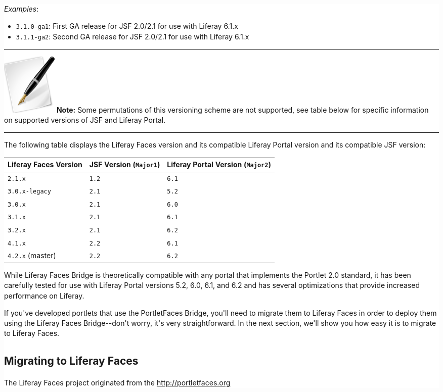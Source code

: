*Examples*:

- `3.1.0-ga1`: First GA release for JSF 2.0/2.1 for use with Liferay 6.1.x
- `3.1.1-ga2`: Second GA release for JSF 2.0/2.1 for use with Liferay 6.1.x
 
---

 ![Note](../../images/tip.png) **Note:** Some permutations of this
 versioning scheme are not supported, see table below for specific information
 on supported versions of JSF and Liferay Portal. 

---

The following table displays the Liferay Faces version and its compatible
Liferay Portal version and its compatible JSF version:

| Liferay Faces Version | JSF Version (`Major1`) | Liferay Portal Version (`Major2`) |
|-----------------------|------------------------|-----------------------------------|
| `2.1.x`               | `1.2`                  | `6.1`                             |
| `3.0.x-legacy`        | `2.1`                  | `5.2`                             |
| `3.0.x`               | `2.1`                  | `6.0`                             |
| `3.1.x`               | `2.1`                  | `6.1`                             | 
| `3.2.x`               | `2.1`                  | `6.2`                             |
| `4.1.x`               | `2.2`                  | `6.1`                             | 
| `4.2.x` (master)      | `2.2`                  | `6.2`                             |

While Liferay Faces Bridge is theoretically compatible with any portal that
implements the Portlet 2.0 standard, it has been carefully tested for use with
Liferay Portal versions 5.2, 6.0, 6.1, and 6.2 and has several optimizations
that provide increased performance on Liferay. 

If you've developed portlets that use the PortletFaces Bridge, you'll need to
migrate them to Liferay Faces in order to deploy them using the Liferay Faces
Bridge--don't worry, it's very straightforward. In the next section, we'll show
you how easy it is to migrate to Liferay Faces. 

## Migrating to Liferay Faces [](id=migrate-to-liferay-faces-liferay-portal-6-2-dev-guide-en)

The Liferay Faces project originated from the <http://portletfaces.org>
